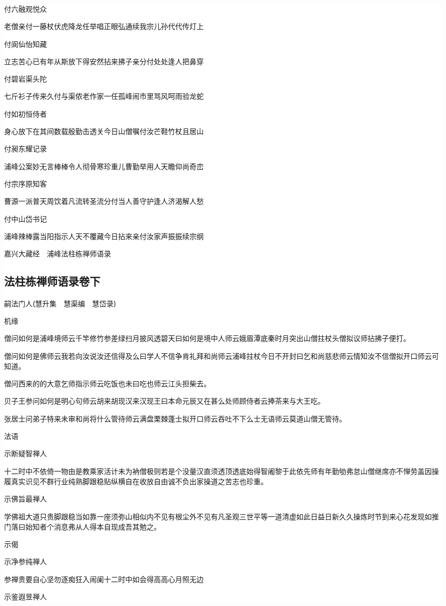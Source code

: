 付六融观悦众  

老僧亲付一藤杖伏虎降龙任举唱正眼弘通续我宗儿孙代代传灯上  

付阆仙怡知藏  

立志苦心已有年从斯放下得安然拈来拂子亲分付处处逢人把鼻穿  

付碧岩渠头陀  

七斤衫子传来久付与渠侬老作家一任孤峰闹市里骂风呵雨验龙蛇  

付如初恒侍者  

身心放下在其间数载殷勤击透关今日山僧嘱付汝芒鞋竹杖且居山  

付昶东耀记录  

浦峰公案妙无言棒棒令人彻骨寒珍重儿曹勤举用人天瞻仰尚奇峦  

付宗序原知客  

曹源一派普天周饮着凡流转圣流分付当人善守护逢人济渴解人愁  

付中山岱书记  

浦峰辣棒露当阳指示人天不覆藏今日拈来亲付汝家声振振续宗纲  

嘉兴大藏经　浦峰法柱栋禅师语录  

## 法柱栋禅师语录卷下

嗣法门人(慧升集　慧渠编　慧岱录)  

机缘  

僧问如何是浦峰境师云千竿修竹参差绿扫月披风透碧天曰如何是境中人师云娥眉潭底秦时月突出山僧拄杖头僧拟议师拈拂子便打。  

僧问如何是佛师云我若向汝说汝还信得及么曰学人不信争肯礼拜和尚师云浦峰拄杖今日不开封曰乞和尚慈悲师云情知汝不信僧拟开口师云可知道。  

僧问西来的的大意乞师指示师云吃饭也未曰吃也师云江头担柴去。  

贝子王参问如何是明心句师云胡来胡现汉来汉现王曰本命元辰又在甚么处师顾侍者云捧茶来与大王吃。  

张居士问弟子特来未审和尚将什么管待师云满盘栗棘蓬士拟开口师云吞吐不下么士无语师云莫道山僧无管待。  

法语  

示断疑智禅人  

十二时中不依倚一物由是教乘家活计未为衲僧极则若是个没量汉直须透顶透底始得智阇黎于此依先师有年勤劬弗怠山僧继席亦不惮劳盖因操履真实识见不群行业纯熟脚跟稳贴纵横自在收放自由诚不负出家操道之苦志也珍重。  

示佛旨最禅人  

学佛祖大道只贵脚跟稳当如靠一座须弥山相似内不见有根尘外不见有凡圣观三世平等一道清虚如此日益日新久久操炼时节到来心花发现如推门落曰始知者个消息弗从人得本自现成吾其勉之。  

示偈  

示净参纯禅人  

参禅贵要自心坚勿逐痴狂入闹阑十二时中如会得高高心月照无边  

示鉴遐昱禅人  
